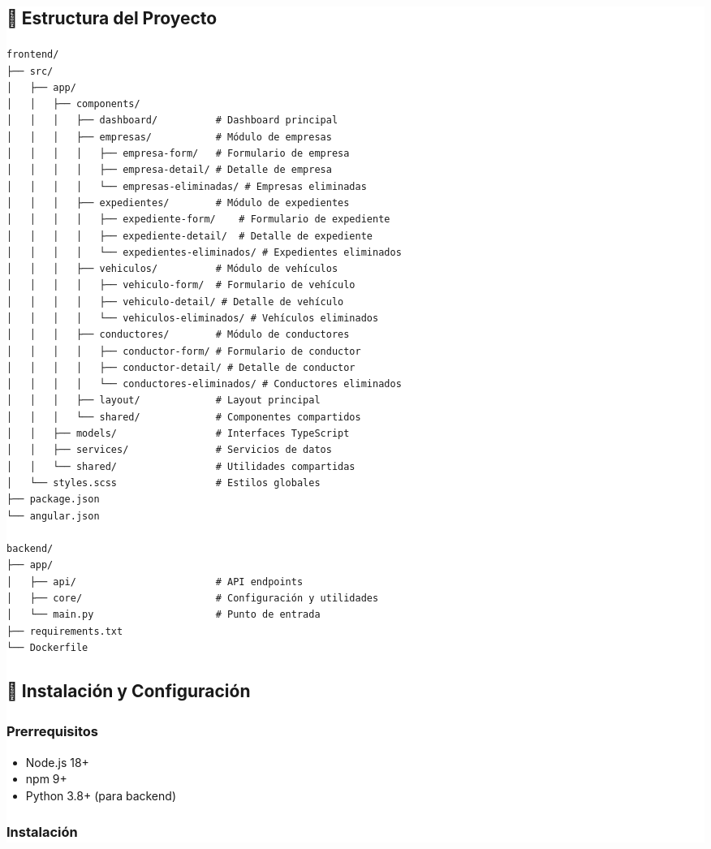 ## 📁 Estructura del Proyecto

```
frontend/
├── src/
│   ├── app/
│   │   ├── components/
│   │   │   ├── dashboard/          # Dashboard principal
│   │   │   ├── empresas/           # Módulo de empresas
│   │   │   │   ├── empresa-form/   # Formulario de empresa
│   │   │   │   ├── empresa-detail/ # Detalle de empresa
│   │   │   │   └── empresas-eliminadas/ # Empresas eliminadas
│   │   │   ├── expedientes/        # Módulo de expedientes
│   │   │   │   ├── expediente-form/    # Formulario de expediente
│   │   │   │   ├── expediente-detail/  # Detalle de expediente
│   │   │   │   └── expedientes-eliminados/ # Expedientes eliminados
│   │   │   ├── vehiculos/          # Módulo de vehículos
│   │   │   │   ├── vehiculo-form/  # Formulario de vehículo
│   │   │   │   ├── vehiculo-detail/ # Detalle de vehículo
│   │   │   │   └── vehiculos-eliminados/ # Vehículos eliminados
│   │   │   ├── conductores/        # Módulo de conductores
│   │   │   │   ├── conductor-form/ # Formulario de conductor
│   │   │   │   ├── conductor-detail/ # Detalle de conductor
│   │   │   │   └── conductores-eliminados/ # Conductores eliminados
│   │   │   ├── layout/             # Layout principal
│   │   │   └── shared/             # Componentes compartidos
│   │   ├── models/                 # Interfaces TypeScript
│   │   ├── services/               # Servicios de datos
│   │   └── shared/                 # Utilidades compartidas
│   └── styles.scss                 # Estilos globales
├── package.json
└── angular.json

backend/
├── app/
│   ├── api/                        # API endpoints
│   ├── core/                       # Configuración y utilidades
│   └── main.py                     # Punto de entrada
├── requirements.txt
└── Dockerfile
```

## 🚀 Instalación y Configuración

### Prerrequisitos
- Node.js 18+ 
- npm 9+
- Python 3.8+ (para backend)

### Instalación
